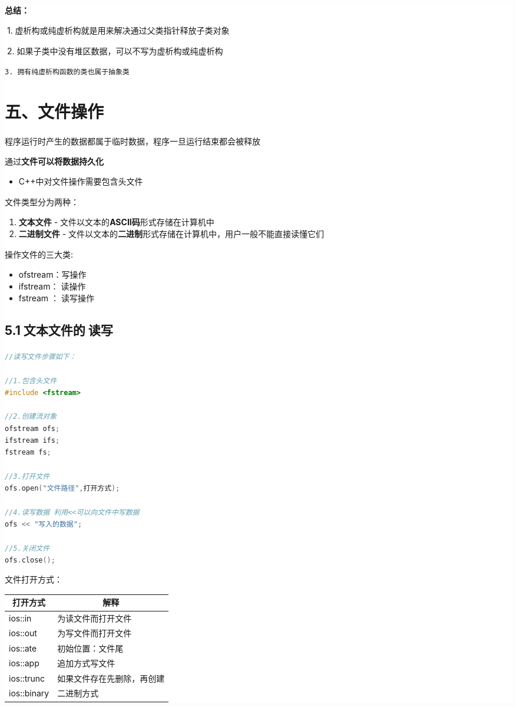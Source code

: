 

**总结：**

​	1. 虚析构或纯虚析构就是用来解决通过父类指针释放子类对象

​	2. 如果子类中没有堆区数据，可以不写为虚析构或纯虚析构

	3. 拥有纯虚析构函数的类也属于抽象类



# 五、文件操作

程序运行时产生的数据都属于临时数据，程序一旦运行结束都会被释放

通过**文件可以将数据持久化**

- C++中对文件操作需要包含头文件 **<fstream >**

文件类型分为两种：

1. **文本文件**     -  文件以文本的**ASCII码**形式存储在计算机中
2. **二进制文件** -  文件以文本的**二进制**形式存储在计算机中，用户一般不能直接读懂它们

操作文件的三大类:

- ofstream：写操作
- ifstream： 读操作
- fstream ： 读写操作

## 5.1 文本文件的 读写

```c++
//读写文件步骤如下：

//1.包含头文件
#include <fstream>

//2.创建流对象
ofstream ofs;
ifstream ifs;
fstream fs;

//3.打开文件
ofs.open("文件路径",打开方式);

//4.读写数据 利用<<可以向文件中写数据
ofs << "写入的数据";

//5.关闭文件
ofs.close();
```

文件打开方式：

| 打开方式    | 解释                       |
| ----------- | -------------------------- |
| ios::in     | 为读文件而打开文件         |
| ios::out    | 为写文件而打开文件         |
| ios::ate    | 初始位置：文件尾           |
| ios::app    | 追加方式写文件             |
| ios::trunc  | 如果文件存在先删除，再创建 |
| ios::binary | 二进制方式                 |
